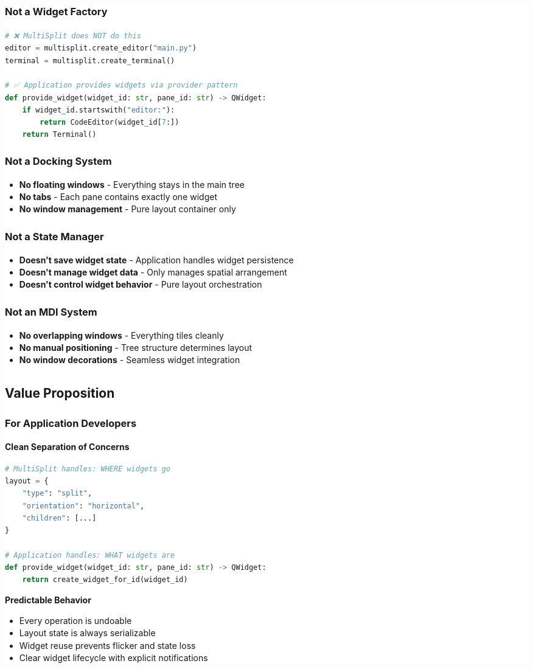 ### Not a Widget Factory
```python
# ❌ MultiSplit does NOT do this
editor = multisplit.create_editor("main.py")
terminal = multisplit.create_terminal()

# ✅ Application provides widgets via provider pattern
def provide_widget(widget_id: str, pane_id: str) -> QWidget:
    if widget_id.startswith("editor:"):
        return CodeEditor(widget_id[7:])
    return Terminal()
```

### Not a Docking System
- **No floating windows** - Everything stays in the main tree
- **No tabs** - Each pane contains exactly one widget
- **No window management** - Pure layout container only

### Not a State Manager
- **Doesn't save widget state** - Application handles widget persistence
- **Doesn't manage widget data** - Only manages spatial arrangement
- **Doesn't control widget behavior** - Pure layout orchestration

### Not an MDI System
- **No overlapping windows** - Everything tiles cleanly
- **No manual positioning** - Tree structure determines layout
- **No window decorations** - Seamless widget integration

## Value Proposition

### For Application Developers

**Clean Separation of Concerns**
```python
# MultiSplit handles: WHERE widgets go
layout = {
    "type": "split",
    "orientation": "horizontal",
    "children": [...]
}

# Application handles: WHAT widgets are
def provide_widget(widget_id: str, pane_id: str) -> QWidget:
    return create_widget_for_id(widget_id)
```

**Predictable Behavior**
- Every operation is undoable
- Layout state is always serializable
- Widget reuse prevents flicker and state loss
- Clear widget lifecycle with explicit notifications
